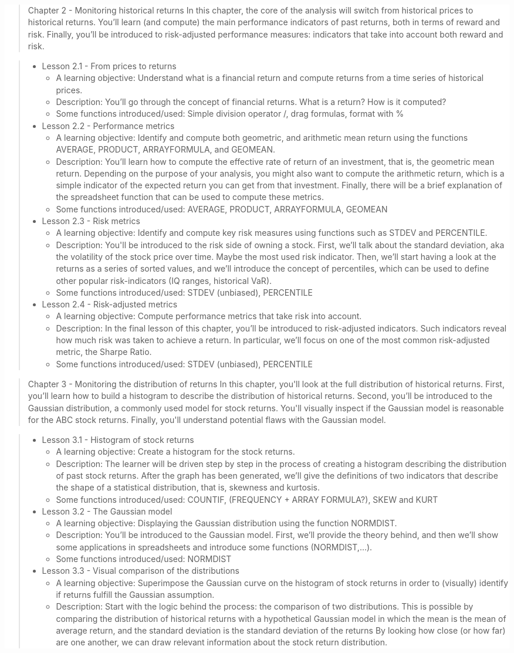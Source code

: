 > Chapter 2 - Monitoring historical returns
> In this chapter, the core of the analysis will switch from historical prices to historical returns. You’ll learn (and compute) the main performance indicators of past returns, both in terms of reward and risk. Finally, you’ll be introduced to risk-adjusted performance measures: indicators that take into account both reward and risk.

>   * Lesson 2.1 - From prices to returns
>     * A learning objective: Understand what is a financial return and compute returns from a time series of historical prices.
>     * Description: You’ll go through the concept of financial returns. What is a return? How is it computed?
>     * Some functions introduced/used: Simple division operator /, drag formulas, format with %
>   * Lesson 2.2 - Performance metrics
>     * A learning objective: Identify and compute both geometric, and arithmetic mean return using the functions AVERAGE, PRODUCT, ARRAYFORMULA, and GEOMEAN.
>     * Description: You’ll learn how to compute the effective rate of return of an investment, that is, the geometric mean return. Depending on the purpose of your analysis, you might also want to compute the arithmetic return, which is a simple indicator of the expected return you can get from that investment. Finally, there will be a brief explanation of the spreadsheet function that can be used to compute these metrics.
>     * Some functions introduced/used: AVERAGE, PRODUCT, ARRAYFORMULA, GEOMEAN
>   * Lesson 2.3 - Risk metrics
>     * A learning objective: Identify and compute key risk measures using functions such as STDEV and PERCENTILE.
>     * Description: You'll be introduced to the risk side of owning a stock. First, we’ll talk about the standard deviation, aka the volatility of the stock price over time. Maybe the most used risk indicator. Then, we’ll start having a look at the returns as a series of sorted values, and we’ll introduce the concept of percentiles, which can be used to define other popular risk-indicators (IQ ranges, historical VaR).
>     * Some functions introduced/used: STDEV (unbiased), PERCENTILE
>   * Lesson 2.4 - Risk-adjusted metrics
>     * A learning objective: Compute performance metrics that take risk into account.
>     * Description: In the final lesson of this chapter, you’ll be introduced to risk-adjusted indicators. Such indicators reveal how much risk was taken to achieve a return. In particular, we’ll focus on one of the most common risk-adjusted metric, the Sharpe Ratio.
>     * Some functions introduced/used: STDEV (unbiased), PERCENTILE

> Chapter 3 - Monitoring the distribution of returns
> In this chapter, you'll look at the full distribution of historical returns. First, you’ll learn how to build a histogram to describe the distribution of historical returns. Second, you’ll be introduced to the Gaussian distribution, a commonly used model for stock returns. You'll visually inspect if the Gaussian model is reasonable for the ABC stock returns. Finally, you'll understand potential flaws with the Gaussian model.

>   * Lesson 3.1 - Histogram of stock returns
>     * A learning objective: Create a histogram for the stock returns.
>     * Description: The learner will be driven step by step in the process of creating a histogram describing the distribution of past stock returns. After the graph has been generated, we’ll give the definitions of two indicators that describe the shape of a statistical distribution, that is, skewness and kurtosis.
>     * Some functions introduced/used: COUNTIF, (FREQUENCY + ARRAY FORMULA?), SKEW and KURT
>   * Lesson 3.2 - The Gaussian model
>     * A learning objective: Displaying the Gaussian distribution using the function NORMDIST.
>     * Description: You’ll be introduced to the Gaussian model. First, we’ll provide the theory behind, and then we’ll show some applications in spreadsheets and introduce some functions (NORMDIST,...). 
>     * Some functions introduced/used: NORMDIST
>   * Lesson 3.3 - Visual comparison of the distributions
>     * A learning objective: Superimpose the Gaussian curve on the histogram of stock returns in order to (visually) identify if returns fulfill the Gaussian assumption.
>     * Description: Start with the logic behind the process: the comparison of two distributions. This is possible by comparing the distribution of historical returns with a hypothetical Gaussian model in which the mean is the mean of average return, and the standard deviation is the standard deviation of the returns By looking how close (or how far) are one another, we can draw relevant information about the stock return distribution.